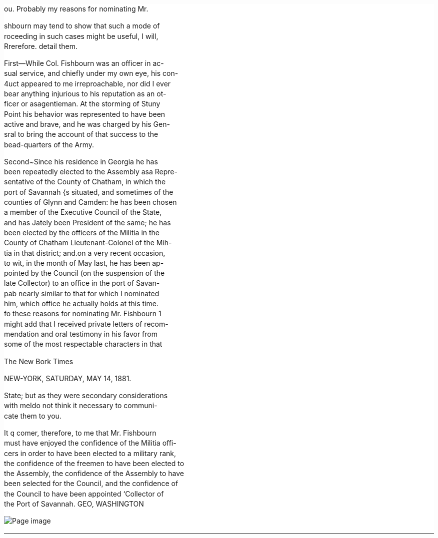 ou. Probably my reasons for nominating Mr.  
  
shbourn may tend to show that such a mode of  
roceeding in such cases might be useful, I will,  
Rrerefore. detail them.  
  
First—While Col. Fishbourn was an officer in ac-  
sual service, and chiefly under my own eye, his con-  
4uct appeared to me irreproachable, nor did I ever  
bear anything injurious to his reputation as an ot-  
ficer or asagentieman. At the storming of Stuny  
Point his behavior was represented to have been  
active and brave, and he was charged by his Gen-  
sral to bring the account of that success to the  
bead-quarters of the Army.  
  
Second~Since his residence in Georgia he has  
been repeatedly elected to the Assembly asa Repre-  
sentative of the County of Chatham, in which the  
port of Savannah {s situated, and sometimes of the  
counties of Glynn and Camden: he has been chosen  
a member of the Executive Council of the State,  
and has Jately been President of the same; he has  
been elected by the officers of the Militia in the  
County of Chatham Lieutenant-Colonel of the Mih-  
tia in that district; and.on a very recent occasion,  
to wit, in the month of May last, he has been ap-  
pointed by the Council (on the suspension of the  
late Collector) to an office in the port of Savan-  
pab nearly similar to that for which I nominated  
him, which office he actually holds at this time.  
fo these reasons for nominating Mr. Fishbourn 1  
might add that I received private letters of recom-  
mendation and oral testimony in his favor from  
some of the most respectable characters in that  
  
The New Bork Times  
  
NEW-YORK, SATURDAY, MAY 14, 1881.  
  
State; but as they were secondary considerations  
with meIdo not think it necessary to communi-  
cate them to you.  
  
It q comer, therefore, to me that Mr. Fishbourn  
must have enjoyed the confidence of the Militia offi-  
cers in order to have been elected to a military rank,  
the confidence of the freemen to have been elected to  
the Assembly, the confidence of the Assembly to have  
been selected for the Council, and the confidence of  
the Council to have been appointed ‘Collector of  
the Port of Savannah. GEO, WASHINGTON
</td><td style="width: 50%; max-height: 75%; margin: auto; display: block;">
<img alt="Page image" src="https://iiif.archive.org/image/iiif/2/sim_new-york-times_1881-05-14_30_9261%2Fsim_new-york-times_1881-05-14_30_9261_jp2.zip%2Fsim_new-york-times_1881-05-14_30_9261_jp2%2Fsim_new-york-times_1881-05-14_30_9261_0000.jp2/pct:4.596412556053812,2.440893169877408,68.17544843049328,94.05647985989492/,600/0/default.jpg"/>
</td>
</tr></table>

---